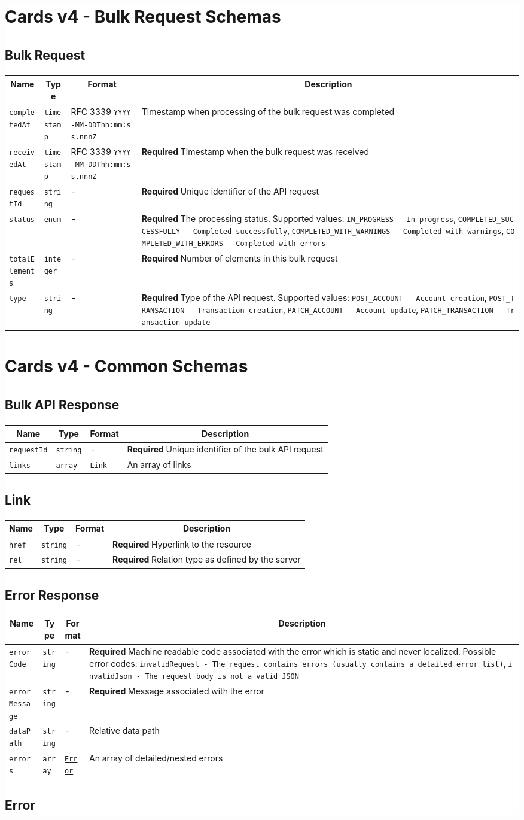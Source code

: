 # <a name="schemas-bulkrequest"></a>Cards v4 - Bulk Request Schemas

## <a name="schema-bulkrequest"></a>Bulk Request
Name|Type|Format|Description
---|---|---|---
`completedAt`|`timestamp`|RFC 3339 `YYYY-MM-DDThh:mm:ss.nnnZ`|Timestamp when processing of the bulk request was completed
`receivedAt`|`timestamp`|RFC 3339 `YYYY-MM-DDThh:mm:ss.nnnZ`|**Required** Timestamp when the bulk request was received
`requestId`|`string`|-|**Required** Unique identifier of the API request
`status`|`enum`|-|**Required** The processing status. Supported values: `IN_PROGRESS - In progress`, `COMPLETED_SUCCESSFULLY - Completed successfully`, `COMPLETED_WITH_WARNINGS - Completed with warnings`, `COMPLETED_WITH_ERRORS - Completed with errors`
`totalElements`|`integer`|-|**Required** Number of elements in this bulk request
`type`|`string`|-|**Required** Type of the API request. Supported values: `POST_ACCOUNT - Account creation`, `POST_TRANSACTION - Transaction creation`, `PATCH_ACCOUNT - Account update`, `PATCH_TRANSACTION - Transaction update`

# <a name="schemas-common"></a>Cards v4 - Common Schemas

## <a name="schema-bulkapi-response"></a>Bulk API Response
Name|Type|Format|Description
---|---|---|---
`requestId`|`string`|-|**Required** Unique identifier of the bulk API request
`links`|`array`|[`Link`](#schema-link)|An array of links

## <a name="schema-link"></a>Link

Name|Type|Format|Description
---|---|---|---
`href`|`string`|-|**Required** Hyperlink to the resource
`rel`|`string`|-|**Required** Relation type as defined by the server

## <a name="schema-error-response"></a>Error Response

Name|Type|Format|Description
---|---|---|---
`errorCode`|`string`|-|**Required** Machine readable code associated with the error which is static and never localized. Possible error codes: `invalidRequest - The request contains errors (usually contains a detailed error list)`, `invalidJson - The request body is not a valid JSON`
`errorMessage`|`string`|-|**Required** Message associated with the error
`dataPath`|`string`|-|Relative data path
`errors`|`array`|[`Error`](#schema-error)|An array of detailed/nested errors

## <a name="schema-error"></a>Error

